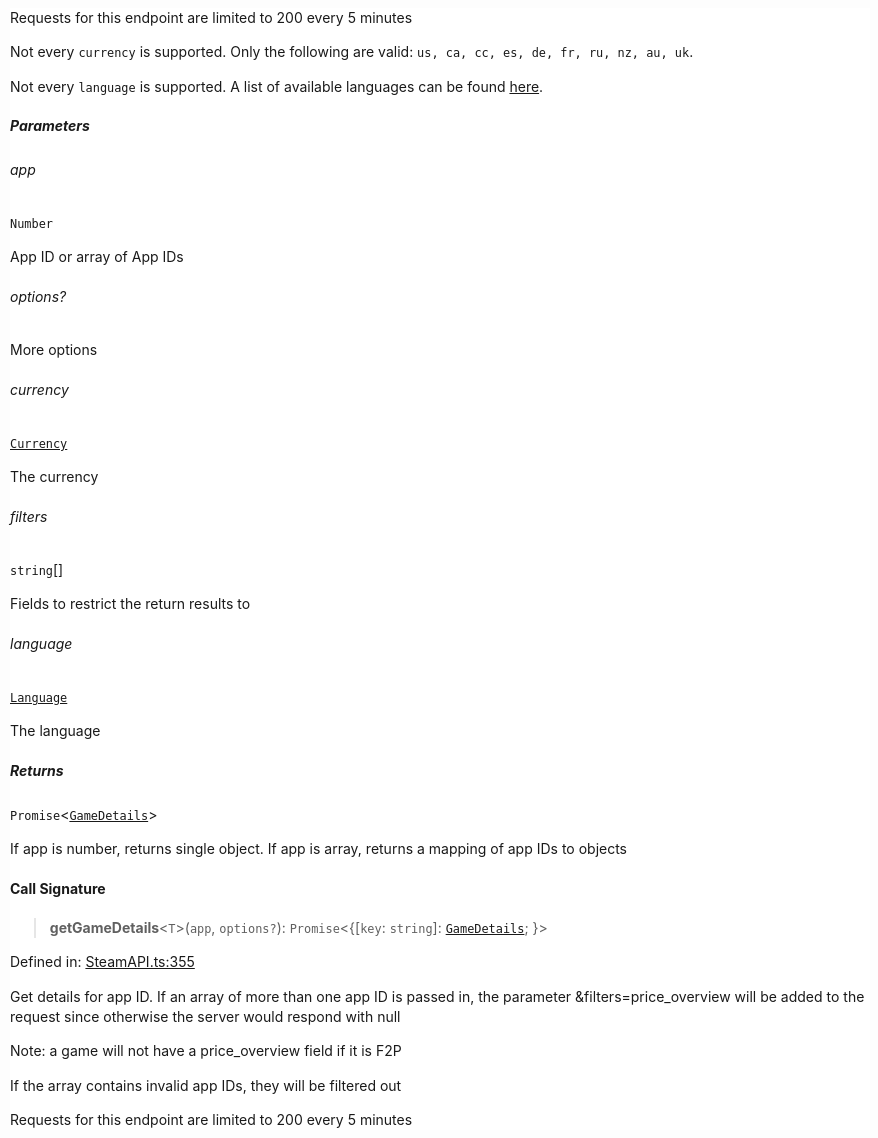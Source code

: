 <warn>Requests for this endpoint are limited to 200 every 5 minutes</warn>

<warn>Not every `currency` is supported. Only the following are valid: `us, ca, cc, es, de, fr, ru, nz, au, uk`.</warn>

<warn>Not every `language` is supported. A list of available languages can be found [here](https://www.ibabbleon.com/Steam-Supported-Languages-API-Codes.html).</warn>

##### Parameters

###### app

`Number`

App ID or array of App IDs

###### options?

More options

###### currency

[`Currency`](../type-aliases/Currency.md)

The currency

###### filters

`string`[]

Fields to restrict the return results to

###### language

[`Language`](../type-aliases/Language.md)

The language

##### Returns

`Promise`\<[`GameDetails`](GameDetails.md)\>

If app is number, returns single object. If app is array, returns a mapping of app IDs to objects

#### Call Signature

> **getGameDetails**\<`T`\>(`app`, `options?`): `Promise`\<\{[`key`: `string`]: [`GameDetails`](GameDetails.md); \}\>

Defined in: [SteamAPI.ts:355](https://github.com/xDimGG/node-steamapi/blob/3e56810b4e484abde1e0f43153e48f61f57ece33/src/SteamAPI.ts#L355)

Get details for app ID. If an array of more than one app ID is passed in, the parameter &filters=price_overview
will be added to the request since otherwise the server would respond with null

Note: a game will not have a price_overview field if it is F2P

<warn>If the array contains invalid app IDs, they will be filtered out</warn>

<warn>Requests for this endpoint are limited to 200 every 5 minutes</warn>
